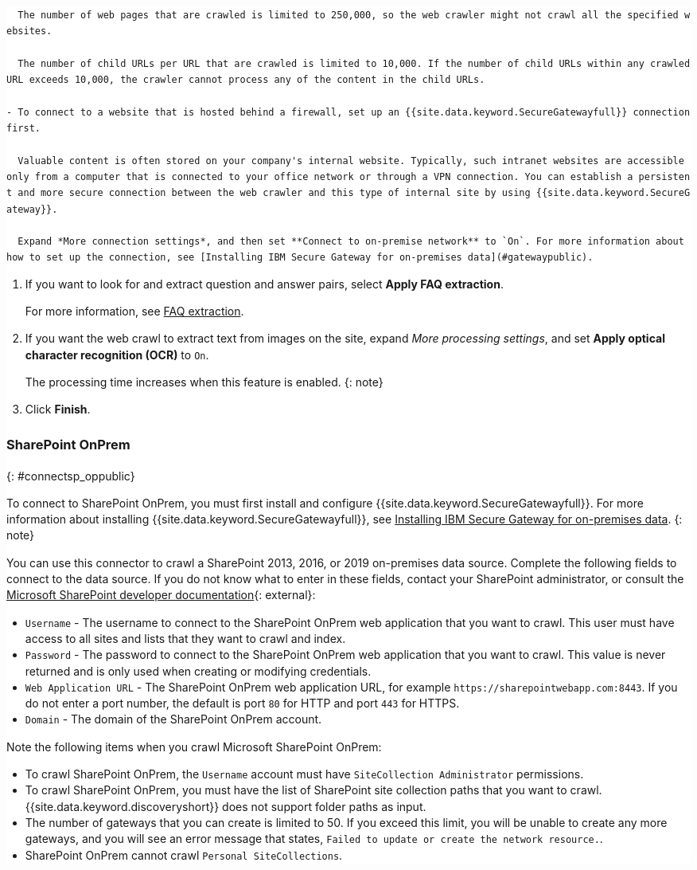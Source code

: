       The number of web pages that are crawled is limited to 250,000, so the web crawler might not crawl all the specified websites.

      The number of child URLs per URL that are crawled is limited to 10,000. If the number of child URLs within any crawled URL exceeds 10,000, the crawler cannot process any of the content in the child URLs.

    - To connect to a website that is hosted behind a firewall, set up an {{site.data.keyword.SecureGatewayfull}} connection first.
    
      Valuable content is often stored on your company's internal website. Typically, such intranet websites are accessible only from a computer that is connected to your office network or through a VPN connection. You can establish a persistent and more secure connection between the web crawler and this type of internal site by using {{site.data.keyword.SecureGateway}}.
    
      Expand *More connection settings*, and then set **Connect to on-premise network** to `On`. For more information about how to set up the connection, see [Installing IBM Secure Gateway for on-premises data](#gatewaypublic).

1.  If you want to look for and extract question and answer pairs, select **Apply FAQ extraction**.

    For more information, see [FAQ extraction](#faq-extraction).

1.  If you want the web crawl to extract text from images on the site, expand *More processing settings*, and set **Apply optical character recognition (OCR)** to `On`.

    The processing time increases when this feature is enabled.
    {: note}

1.  Click **Finish**.

### SharePoint OnPrem
{: #connectsp_oppublic}


To connect to SharePoint OnPrem, you must first install and configure {{site.data.keyword.SecureGatewayfull}}. For more information about installing {{site.data.keyword.SecureGatewayfull}}, see [Installing IBM Secure Gateway for on-premises data](/docs/discovery-data?topic=discovery-data-sources#gatewaypublic).
{: note}

You can use this connector to crawl a SharePoint 2013, 2016, or 2019 on-premises data source. Complete the following fields to connect to the data source. If you do not know what to enter in these fields, contact your SharePoint administrator, or consult the [Microsoft SharePoint developer documentation](https://docs.microsoft.com/en-us/sharepoint/dev/){: external}:

-  `Username` - The username to connect to the SharePoint OnPrem web application that you want to crawl. This user must have access to all sites and lists that they want to crawl and index.
-  `Password` - The password to connect to the SharePoint OnPrem web application that you want to crawl. This value is never returned and is only used when creating or modifying credentials.
-  `Web Application URL` - The SharePoint OnPrem web application URL, for example `https://sharepointwebapp.com:8443`. If you do not enter a port number, the default is port `80` for HTTP and port `443` for HTTPS.
-  `Domain` - The domain of the SharePoint OnPrem account.

Note the following items when you crawl Microsoft SharePoint OnPrem:

-  To crawl SharePoint OnPrem, the `Username` account must have `SiteCollection Administrator` permissions.
-  To crawl SharePoint OnPrem, you must have the list of SharePoint site collection paths that you want to crawl. {{site.data.keyword.discoveryshort}} does not support folder paths as input.
-  The number of gateways that you can create is limited to 50. If you exceed this limit, you will be unable to create any more gateways, and you will see an error message that states, `Failed to update or create the network resource.`.
-  SharePoint OnPrem cannot crawl `Personal SiteCollections`.
